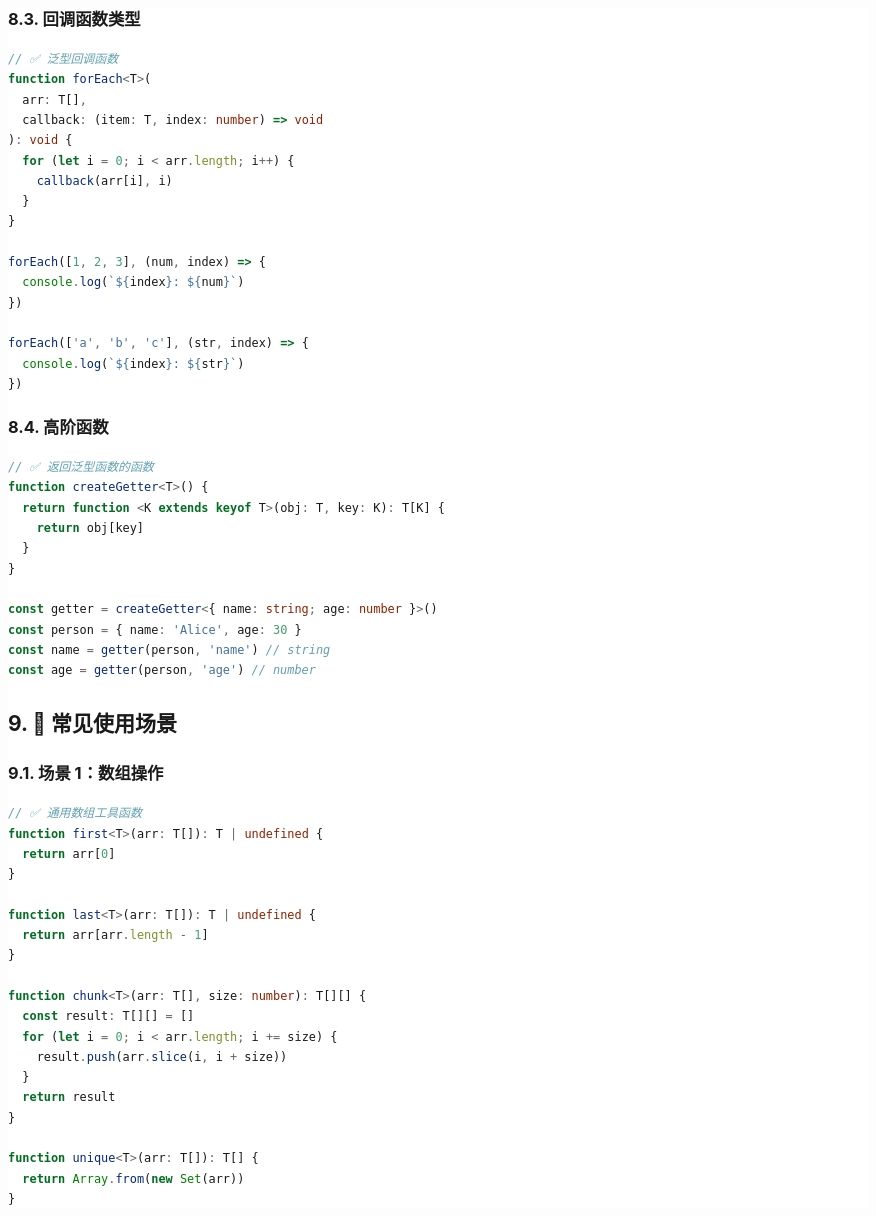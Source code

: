 ### 8.3. 回调函数类型

```ts
// ✅ 泛型回调函数
function forEach<T>(
  arr: T[],
  callback: (item: T, index: number) => void
): void {
  for (let i = 0; i < arr.length; i++) {
    callback(arr[i], i)
  }
}

forEach([1, 2, 3], (num, index) => {
  console.log(`${index}: ${num}`)
})

forEach(['a', 'b', 'c'], (str, index) => {
  console.log(`${index}: ${str}`)
})
```

### 8.4. 高阶函数

```ts
// ✅ 返回泛型函数的函数
function createGetter<T>() {
  return function <K extends keyof T>(obj: T, key: K): T[K] {
    return obj[key]
  }
}

const getter = createGetter<{ name: string; age: number }>()
const person = { name: 'Alice', age: 30 }
const name = getter(person, 'name') // string
const age = getter(person, 'age') // number
```

## 9. 🤔 常见使用场景

### 9.1. 场景 1：数组操作

```ts
// ✅ 通用数组工具函数
function first<T>(arr: T[]): T | undefined {
  return arr[0]
}

function last<T>(arr: T[]): T | undefined {
  return arr[arr.length - 1]
}

function chunk<T>(arr: T[], size: number): T[][] {
  const result: T[][] = []
  for (let i = 0; i < arr.length; i += size) {
    result.push(arr.slice(i, i + size))
  }
  return result
}

function unique<T>(arr: T[]): T[] {
  return Array.from(new Set(arr))
}

```

[1]: https://www.typescriptlang.org/docs/handbook/2/generics.html
[2]: https://www.typescriptlang.org/docs/handbook/2/functions.html
[3]: https://basarat.gitbook.io/typescript/type-system/generics
